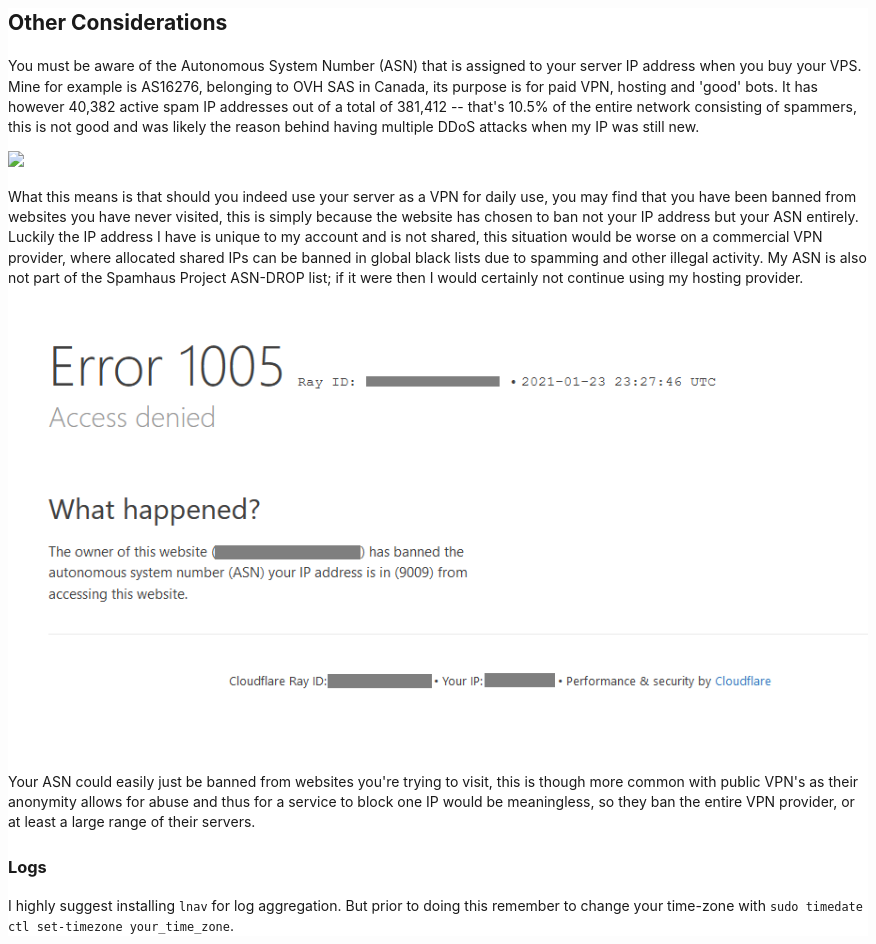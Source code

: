## Other Considerations ##

You must be aware of the Autonomous System Number (ASN) that is assigned
to your server IP address when you buy your VPS. Mine for example is
AS16276, belonging to OVH SAS in Canada, its purpose is for paid VPN,
hosting and 'good' bots. It has however 40,382 active spam IP addresses
out of a total of 381,412 -- that's 10.5% of the entire network
consisting of spammers, this is not good and was likely the reason
behind having multiple DDoS attacks when my IP was still new.

![](media/image27.jpeg)

What this means is that should you indeed use your server as a VPN for
daily use, you may find that you have been banned from websites you have
never visited, this is simply because the website has chosen to ban not
your IP address but your ASN entirely. Luckily the IP address I have is
unique to my account and is not shared, this situation would be worse on
a commercial VPN provider, where allocated shared IPs can be banned in
global black lists due to spamming and other illegal activity. My ASN is
also not part of the Spamhaus Project ASN-DROP list; if it were then I
would certainly not continue using my hosting provider.

![](media/1005.png)

Your ASN could easily just be banned from websites you're trying to visit, this is though more common with public VPN's as their anonymity allows for abuse and thus for a service to block one IP would be meaningless, so they ban the entire VPN provider, or at least a large range of their servers.

### Logs ###
I highly suggest installing `lnav` for log aggregation. But prior to doing this remember
to change your time-zone with `sudo timedatectl set-timezone your_time_zone`.
